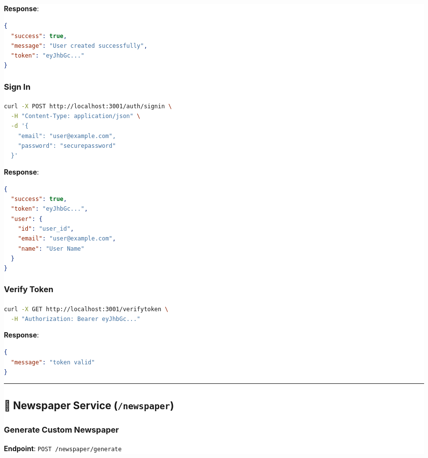 **Response**:
```json
{
  "success": true,
  "message": "User created successfully",
  "token": "eyJhbGc..."
}
```

### Sign In

```bash
curl -X POST http://localhost:3001/auth/signin \
  -H "Content-Type: application/json" \
  -d '{
    "email": "user@example.com",
    "password": "securepassword"
  }'
```

**Response**:
```json
{
  "success": true,
  "token": "eyJhbGc...",
  "user": {
    "id": "user_id",
    "email": "user@example.com",
    "name": "User Name"
  }
}
```

### Verify Token

```bash
curl -X GET http://localhost:3001/verifytoken \
  -H "Authorization: Bearer eyJhbGc..."
```

**Response**:
```json
{
  "message": "token valid"
}
```

---

## 📰 Newspaper Service (`/newspaper`)

### Generate Custom Newspaper

**Endpoint**: `POST /newspaper/generate`
